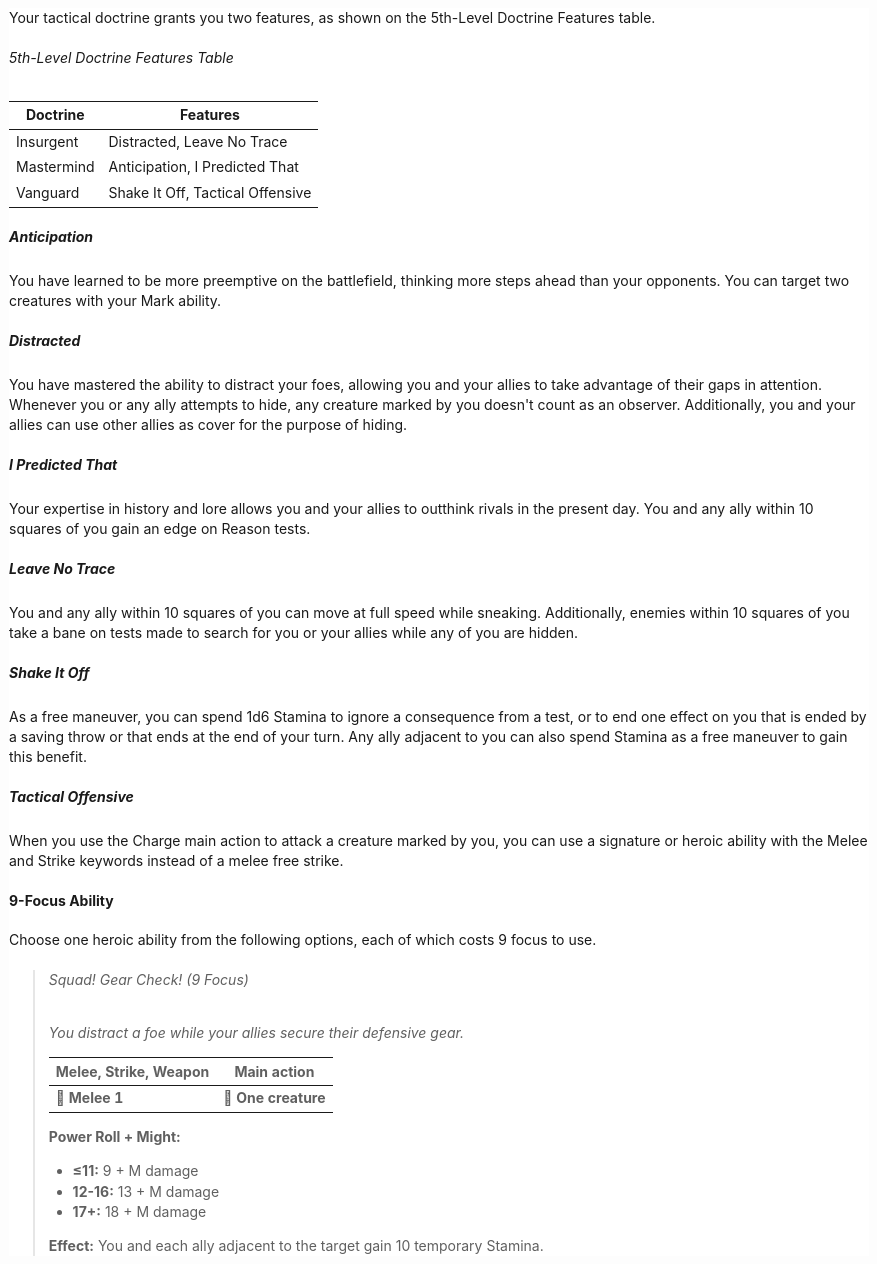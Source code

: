Your tactical doctrine grants you two features, as shown on the 5th-Level Doctrine Features table.

###### 5th-Level Doctrine Features Table

| Doctrine   | Features                         |
| ---------- | -------------------------------- |
| Insurgent  | Distracted, Leave No Trace       |
| Mastermind | Anticipation, I Predicted That   |
| Vanguard   | Shake It Off, Tactical Offensive |

##### Anticipation

You have learned to be more preemptive on the battlefield, thinking more steps ahead than your opponents. You can target two creatures with your Mark ability.

##### Distracted

You have mastered the ability to distract your foes, allowing you and your allies to take advantage of their gaps in attention. Whenever you or any ally attempts to hide, any creature marked by you doesn't count as an observer. Additionally, you and your allies can use other allies as cover for the purpose of hiding.

##### I Predicted That

Your expertise in history and lore allows you and your allies to outthink rivals in the present day. You and any ally within 10 squares of you gain an edge on Reason tests.

##### Leave No Trace

You and any ally within 10 squares of you can move at full speed while sneaking. Additionally, enemies within 10 squares of you take a bane on tests made to search for you or your allies while any of you are hidden.

##### Shake It Off

As a free maneuver, you can spend 1d6 Stamina to ignore a consequence from a test, or to end one effect on you that is ended by a saving throw or that ends at the end of your turn. Any ally adjacent to you can also spend Stamina as a free maneuver to gain this benefit.

##### Tactical Offensive

When you use the Charge main action to attack a creature marked by you, you can use a signature or heroic ability with the Melee and Strike keywords instead of a melee free strike.

#### 9-Focus Ability

Choose one heroic ability from the following options, each of which costs 9 focus to use.


> ###### Squad! Gear Check! (9 Focus)
>
> *You distract a foe while your allies secure their defensive gear.*
>
> | **Melee, Strike, Weapon** | **Main action**     |
> | ------------------------- | ------------------- |
> | **📏 Melee 1**            | **🎯 One creature** |
>
> **Power Roll + Might:**
>
> - **≤11:** 9 + M damage
> - **12-16:** 13 + M damage
> - **17+:** 18 + M damage
>
> **Effect:** You and each ally adjacent to the target gain 10 temporary Stamina.
